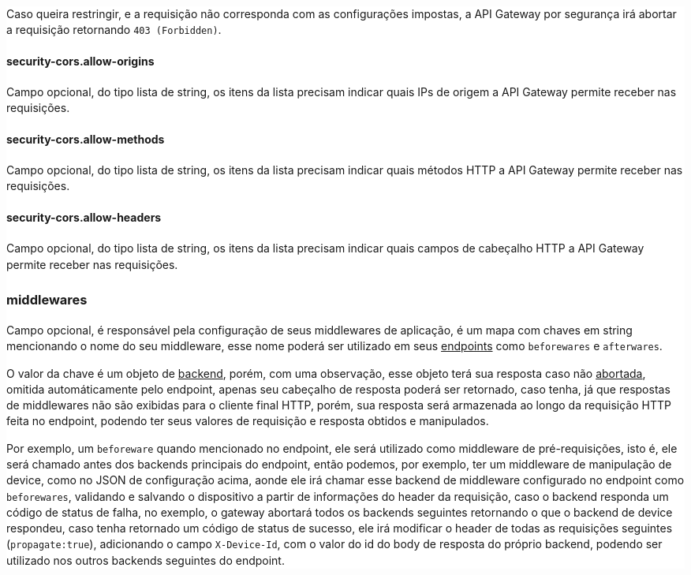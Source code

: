 Caso queira restringir, e a requisição não corresponda com as configurações impostas, a API Gateway por segurança
irá abortar a requisição retornando `403 (Forbidden)`.

#### security-cors.allow-origins

Campo opcional, do tipo lista de string, os itens da lista precisam indicar quais IPs de origem a API Gateway
permite receber nas requisições.

#### security-cors.allow-methods

Campo opcional, do tipo lista de string, os itens da lista precisam indicar quais métodos HTTP a API Gateway
permite receber nas requisições.

#### security-cors.allow-headers

Campo opcional, do tipo lista de string, os itens da lista precisam indicar quais campos de cabeçalho HTTP a API Gateway
permite receber nas requisições.

### middlewares

Campo opcional, é responsável pela configuração de seus middlewares de aplicação, é um mapa com chaves
em string mencionando o nome do seu middleware, esse nome poderá ser utilizado em seus [endpoints](#endpoints)
como `beforewares` e `afterwares`.

O valor da chave é um objeto de [backend](#backendname), porém, com uma observação, esse objeto terá
sua resposta caso não [abortada](#resposta-abortada), omitida automáticamente pelo endpoint, apenas seu cabeçalho de
resposta poderá ser retornado, caso tenha, já que respostas de middlewares não são exibidas para o cliente final HTTP,
porém, sua resposta será armazenada ao longo da requisição HTTP feita no endpoint, podendo ter seus valores de
requisição e resposta obtidos e manipulados.

Por exemplo, um `beforeware` quando mencionado no endpoint, ele será utilizado como middleware de pré-requisições, isto
é, ele será chamado antes dos backends principais do endpoint, então podemos, por exemplo, ter um middleware
de manipulação de device, como no JSON de configuração acima, aonde ele irá chamar esse backend de middleware
configurado no endpoint como `beforewares`, validando e salvando o dispositivo a partir de informações do header da
requisição, caso o backend responda um código de status de falha, no exemplo, o gateway abortará todos os backends
seguintes retornando o que o backend de device respondeu, caso tenha retornado um código de status de sucesso, ele irá
modificar o header de todas as requisições seguintes (`propagate:true`), adicionando o campo `X-Device-Id`, com o valor
do id do body de resposta do próprio backend, podendo ser utilizado nos outros backends seguintes do endpoint.

